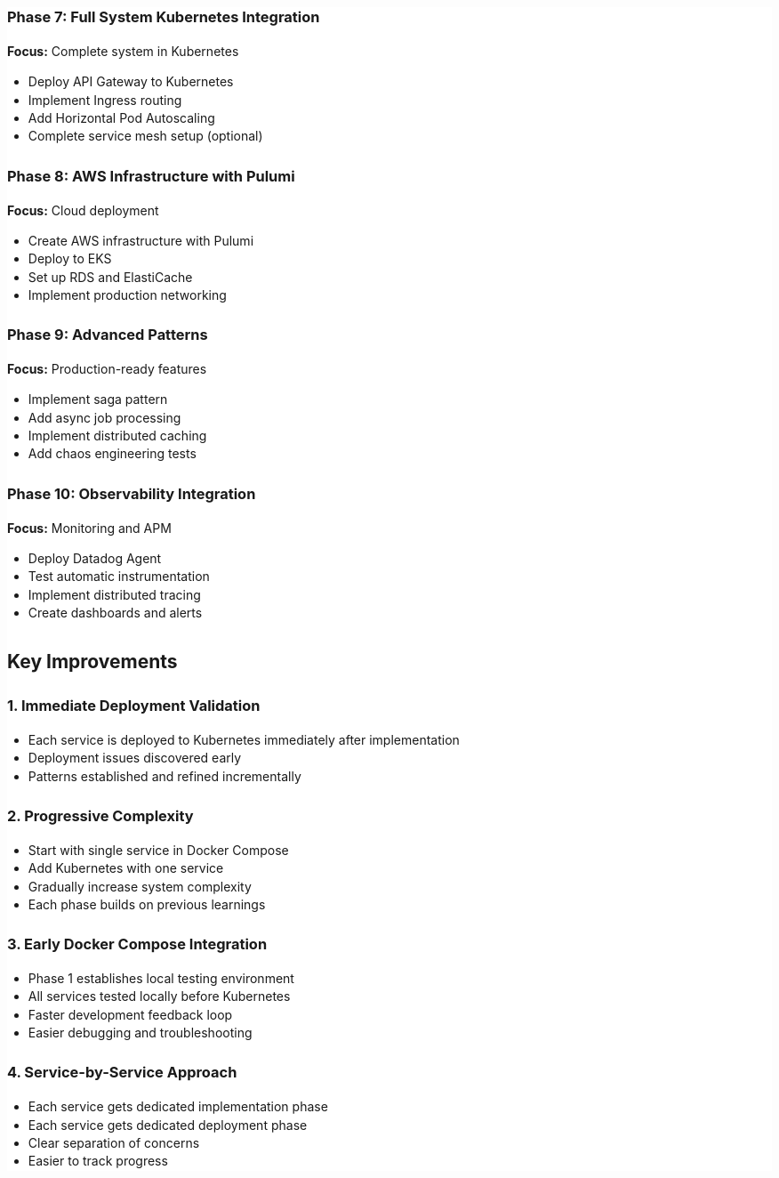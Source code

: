 ### Phase 7: Full System Kubernetes Integration
**Focus:** Complete system in Kubernetes
- Deploy API Gateway to Kubernetes
- Implement Ingress routing
- Add Horizontal Pod Autoscaling
- Complete service mesh setup (optional)

### Phase 8: AWS Infrastructure with Pulumi
**Focus:** Cloud deployment
- Create AWS infrastructure with Pulumi
- Deploy to EKS
- Set up RDS and ElastiCache
- Implement production networking

### Phase 9: Advanced Patterns
**Focus:** Production-ready features
- Implement saga pattern
- Add async job processing
- Implement distributed caching
- Add chaos engineering tests

### Phase 10: Observability Integration
**Focus:** Monitoring and APM
- Deploy Datadog Agent
- Test automatic instrumentation
- Implement distributed tracing
- Create dashboards and alerts

## Key Improvements

### 1. Immediate Deployment Validation
- Each service is deployed to Kubernetes immediately after implementation
- Deployment issues discovered early
- Patterns established and refined incrementally

### 2. Progressive Complexity
- Start with single service in Docker Compose
- Add Kubernetes with one service
- Gradually increase system complexity
- Each phase builds on previous learnings

### 3. Early Docker Compose Integration
- Phase 1 establishes local testing environment
- All services tested locally before Kubernetes
- Faster development feedback loop
- Easier debugging and troubleshooting

### 4. Service-by-Service Approach
- Each service gets dedicated implementation phase
- Each service gets dedicated deployment phase
- Clear separation of concerns
- Easier to track progress

